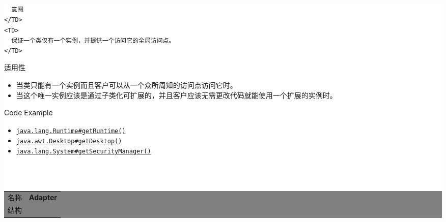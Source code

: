       意图
    </TD>
    <TD>
      保证一个类仅有一个实例，并提供一个访问它的全局访问点。
    </TD>
  </TR>
  <TR>
    <TD>
      适用性
    </TD>
    <TD>
      <UL>
        <LI>
          当类只能有一个实例而且客户可以从一个众所周知的访问点访问它时。
        </LI>
        <LI>
          当这个唯一实例应该是通过子类化可扩展的，并且客户应该无需更改代码就能使用一个扩展的实例时。
        </LI>
      </UL>
    </TD>
  </TR>
  <TR>
    <TD>
      Code Example
    </TD>
    <TD>
      <ul>
        <li><a href="http://docs.oracle.com/javase/6/docs/api/java/lang/Runtime.html#getRuntime%28%29"><code>java.lang.Runtime#getRuntime()</code></a></li>
        <li><a href="http://docs.oracle.com/javase/6/docs/api/java/awt/Desktop.html#getDesktop%28%29"><code>java.awt.Desktop#getDesktop()</code></a></li>
        <li><a href="http://docs.oracle.com/javase/6/docs/api/java/lang/System.html#getSecurityManager%28%29"><code>java.lang.System#getSecurityManager()</code></a></li>
      </ul>
    </TD>
  </TR>
</TABLE>
<A NAME=Adapter_Object>
</A>
<A NAME=Adapter_Class>
</A>
<BR/>
<BR/>
<TABLE cellspacing=1 cellpadding=10 WIDTH=94% BGCOLOR=GRAY ALIGN=CENTER>
  <TR>
    <TD>
      名称
    </TD>
    <TD>
      <B>
        Adapter
      </B>
    </TD>
  </TR>
  <TR>
    <TD>
      结构
    </TD>
    <TD>